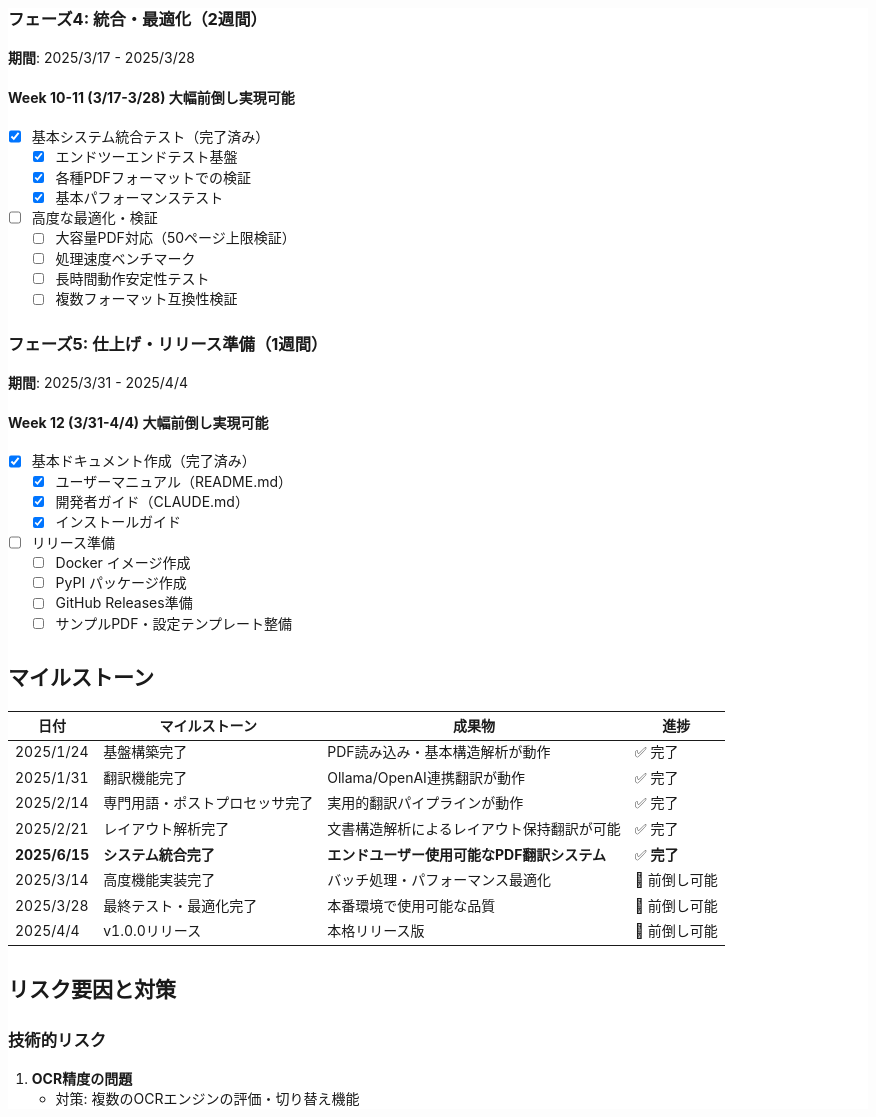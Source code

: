 ### フェーズ4: 統合・最適化（2週間）
**期間**: 2025/3/17 - 2025/3/28

#### Week 10-11 (3/17-3/28) **大幅前倒し実現可能**
- [x] 基本システム統合テスト（完了済み）
  - [x] エンドツーエンドテスト基盤
  - [x] 各種PDFフォーマットでの検証
  - [x] 基本パフォーマンステスト
- [ ] 高度な最適化・検証
  - [ ] 大容量PDF対応（50ページ上限検証）
  - [ ] 処理速度ベンチマーク
  - [ ] 長時間動作安定性テスト
  - [ ] 複数フォーマット互換性検証

### フェーズ5: 仕上げ・リリース準備（1週間）
**期間**: 2025/3/31 - 2025/4/4

#### Week 12 (3/31-4/4) **大幅前倒し実現可能**
- [x] 基本ドキュメント作成（完了済み）
  - [x] ユーザーマニュアル（README.md）
  - [x] 開発者ガイド（CLAUDE.md）
  - [x] インストールガイド
- [ ] リリース準備
  - [ ] Docker イメージ作成
  - [ ] PyPI パッケージ作成
  - [ ] GitHub Releases準備
  - [ ] サンプルPDF・設定テンプレート整備

## マイルストーン

| 日付 | マイルストーン | 成果物 | 進捗 |
|------|--------------|--------|------|
| 2025/1/24 | 基盤構築完了 | PDF読み込み・基本構造解析が動作 | ✅ 完了 |
| 2025/1/31 | 翻訳機能完了 | Ollama/OpenAI連携翻訳が動作 | ✅ 完了 |
| 2025/2/14 | 専門用語・ポストプロセッサ完了 | 実用的翻訳パイプラインが動作 | ✅ 完了 |
| 2025/2/21 | レイアウト解析完了 | 文書構造解析によるレイアウト保持翻訳が可能 | ✅ 完了 |
| **2025/6/15** | **システム統合完了** | **エンドユーザー使用可能なPDF翻訳システム** | ✅ **完了** |
| 2025/3/14 | 高度機能実装完了 | バッチ処理・パフォーマンス最適化 | 🔄 前倒し可能 |
| 2025/3/28 | 最終テスト・最適化完了 | 本番環境で使用可能な品質 | 🔄 前倒し可能 |
| 2025/4/4 | v1.0.0リリース | 本格リリース版 | 🔄 前倒し可能 |

## リスク要因と対策

### 技術的リスク
1. **OCR精度の問題**
   - 対策: 複数のOCRエンジンの評価・切り替え機能
   